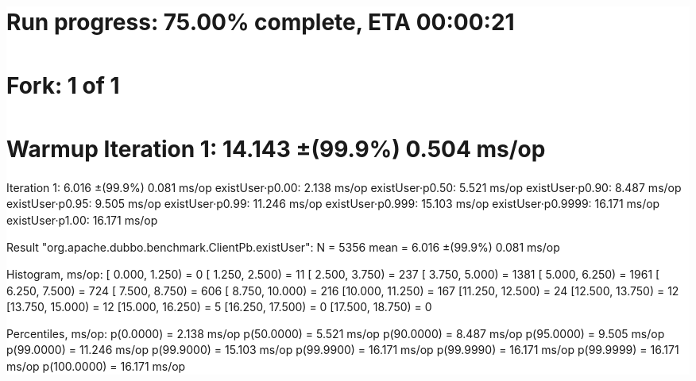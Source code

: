 # Run progress: 75.00% complete, ETA 00:00:21
# Fork: 1 of 1
# Warmup Iteration   1: 14.143 ±(99.9%) 0.504 ms/op
Iteration   1: 6.016 ±(99.9%) 0.081 ms/op
                 existUser·p0.00:   2.138 ms/op
                 existUser·p0.50:   5.521 ms/op
                 existUser·p0.90:   8.487 ms/op
                 existUser·p0.95:   9.505 ms/op
                 existUser·p0.99:   11.246 ms/op
                 existUser·p0.999:  15.103 ms/op
                 existUser·p0.9999: 16.171 ms/op
                 existUser·p1.00:   16.171 ms/op



Result "org.apache.dubbo.benchmark.ClientPb.existUser":
  N = 5356
  mean =      6.016 ±(99.9%) 0.081 ms/op

  Histogram, ms/op:
    [ 0.000,  1.250) = 0 
    [ 1.250,  2.500) = 11 
    [ 2.500,  3.750) = 237 
    [ 3.750,  5.000) = 1381 
    [ 5.000,  6.250) = 1961 
    [ 6.250,  7.500) = 724 
    [ 7.500,  8.750) = 606 
    [ 8.750, 10.000) = 216 
    [10.000, 11.250) = 167 
    [11.250, 12.500) = 24 
    [12.500, 13.750) = 12 
    [13.750, 15.000) = 12 
    [15.000, 16.250) = 5 
    [16.250, 17.500) = 0 
    [17.500, 18.750) = 0 

  Percentiles, ms/op:
      p(0.0000) =      2.138 ms/op
     p(50.0000) =      5.521 ms/op
     p(90.0000) =      8.487 ms/op
     p(95.0000) =      9.505 ms/op
     p(99.0000) =     11.246 ms/op
     p(99.9000) =     15.103 ms/op
     p(99.9900) =     16.171 ms/op
     p(99.9990) =     16.171 ms/op
     p(99.9999) =     16.171 ms/op
    p(100.0000) =     16.171 ms/op

